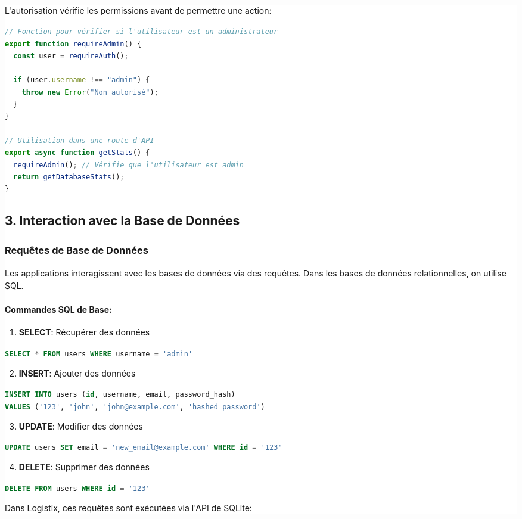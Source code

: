 L'autorisation vérifie les permissions avant de permettre une action:

```typescript
// Fonction pour vérifier si l'utilisateur est un administrateur
export function requireAdmin() {
  const user = requireAuth();

  if (user.username !== "admin") {
    throw new Error("Non autorisé");
  }
}

// Utilisation dans une route d'API
export async function getStats() {
  requireAdmin(); // Vérifie que l'utilisateur est admin
  return getDatabaseStats();
}
```

## 3. Interaction avec la Base de Données

### Requêtes de Base de Données

Les applications interagissent avec les bases de données via des requêtes. Dans les bases de données relationnelles, on utilise SQL.

#### Commandes SQL de Base:

1. **SELECT**: Récupérer des données

```sql
SELECT * FROM users WHERE username = 'admin'
```


2. **INSERT**: Ajouter des données

```sql
INSERT INTO users (id, username, email, password_hash) 
VALUES ('123', 'john', 'john@example.com', 'hashed_password')
```


3. **UPDATE**: Modifier des données

```sql
UPDATE users SET email = 'new_email@example.com' WHERE id = '123'
```


4. **DELETE**: Supprimer des données

```sql
DELETE FROM users WHERE id = '123'
```




Dans Logistix, ces requêtes sont exécutées via l'API de SQLite:
